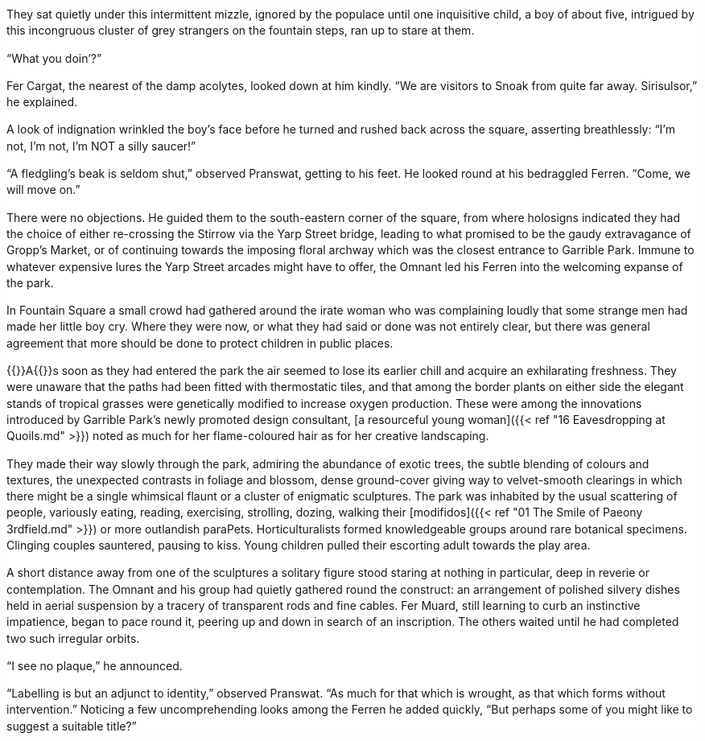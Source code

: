 They sat quietly under this intermittent mizzle, ignored by the populace until one inquisitive child, a boy of about five, intrigued by this incongruous cluster of grey strangers on the fountain steps, ran up to stare at them.

“What you doin’?”

Fer Cargat, the nearest of the damp acolytes, looked down at him kindly. “We are visitors to Snoak from quite far away. Sirisulsor,” he explained.

A look of indignation wrinkled the boy’s face before he turned and rushed back across the square, asserting breathlessly: “I’m not, I’m not, I’m NOT a silly saucer!”

“A fledgling’s beak is seldom shut,” observed Pranswat, getting to his feet. He looked round at his bedraggled Ferren. “Come, we will move on.”

There were no objections. He guided them to the south-eastern corner of the square, from where holosigns indicated they had the choice of either re-crossing the Stirrow via the Yarp Street bridge, leading to what promised to be the gaudy extravagance of Gropp’s Market, or of continuing towards the imposing floral archway which was the closest entrance to Garrible Park. Immune to whatever expensive lures the Yarp Street arcades might have to offer, the Omnant led his Ferren into the welcoming expanse of the park.

In Fountain Square a small crowd had gathered around the irate woman who was complaining loudly that some strange men had made her little boy cry. Where they were now, or what they had said or done was not entirely clear, but there was general agreement that more should be done to protect children in public places.



{{<glyph>}}A{{</glyph>}}s soon as they had entered the park the air seemed to lose its earlier chill and acquire an exhilarating freshness. They were unaware that the paths had been fitted with thermostatic tiles, and that among the border plants on either side the elegant stands of tropical grasses were genetically modified to increase oxygen production. These were among the innovations introduced by Garrible Park’s newly promoted design consultant, [a resourceful young woman]({{< ref "16 Eavesdropping at Quoils.md" >}}) noted as much for her flame-coloured hair as for her creative landscaping.

They made their way slowly through the park, admiring the abundance of exotic trees, the subtle blending of colours and textures, the unexpected contrasts in foliage and blossom, dense ground-cover giving way to velvet-smooth clearings in which there might be a single whimsical flaunt or a cluster of enigmatic sculptures. The park was inhabited by the usual scattering of people, variously eating, reading, exercising, strolling, dozing, walking their [modifidos]({{< ref "01 The Smile of Paeony 3rdfield.md" >}}) or more outlandish paraPets. Horticulturalists formed knowledgeable groups around rare botanical specimens. Clinging couples sauntered, pausing to kiss. Young children pulled their escorting adult towards the play area.

A short distance away from one of the sculptures a solitary figure stood staring at nothing in particular, deep in reverie or contemplation. The Omnant and his group had quietly gathered round the construct: an arrangement of polished silvery dishes held in aerial suspension by a tracery of transparent rods and fine cables. Fer Muard, still learning to curb an instinctive impatience, began to pace round it, peering up and down in search of an inscription. The others waited until he had completed two such irregular orbits.

“I see no plaque,” he announced.

“Labelling is but an adjunct to identity,” observed Pranswat. “As much for that which is wrought, as that which forms without intervention.” Noticing a few uncomprehending looks among the Ferren he added quickly, “But perhaps some of you might like to suggest a suitable title?”
